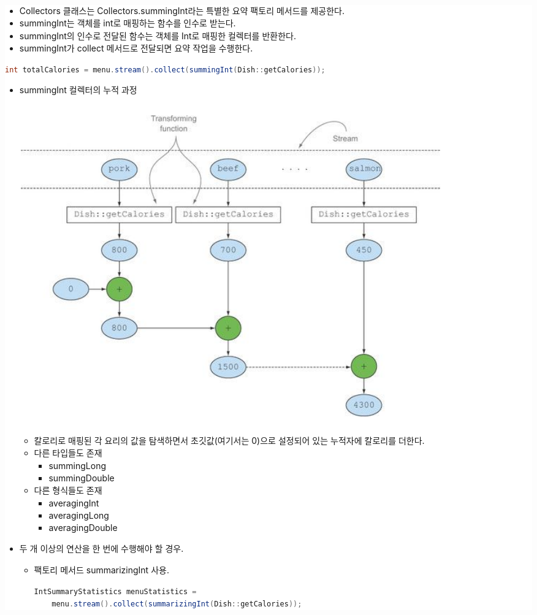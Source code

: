 * Collectors 클래스는 Collectors.summingInt라는 특별한 요약 팩토리 메서드를 제공한다.
* summingInt는 객체를 int로 매핑하는 함수를 인수로 받는다.
* summingInt의 인수로 전달된 함수는 객체를 Int로 매핑한 컬렉터를 반환한다.
* summingInt가 collect 메서드로 전달되면 요약 작업을 수행한다.

```java
int totalCalories = menu.stream().collect(summingInt(Dish::getCalories));
```



* summingInt 컬렉터의 누적 과정

  ![](res/chap6_2.png)

  * 칼로리로 매핑된 각 요리의 값을 탐색하면서 초깃값(여기서는 0)으로 설정되어 있는 누적자에 칼로리를 더한다.
  * 다른 타입들도 존재
    * summingLong
    * summingDouble
  * 다른 형식들도 존재
    * averagingInt
    * averagingLong
    * averagingDouble

* 두 개 이상의 연산을 한 번에 수행해야 할 경우.

  * 팩토리 메서드 summarizingInt 사용.

    ```java
    IntSummaryStatistics menuStatistics =
    	menu.stream().collect(summarizingInt(Dish::getCalories));
    ```
